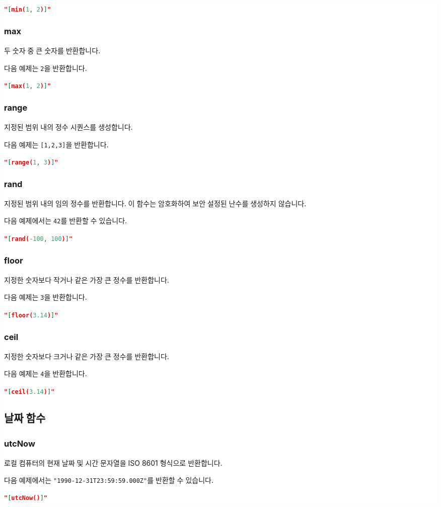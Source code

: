 ```json
"[min(1, 2)]"
```

### <a name="max"></a>max
두 숫자 중 큰 숫자를 반환합니다.

다음 예제는 `2`을 반환합니다.

```json
"[max(1, 2)]"
```

### <a name="range"></a>range
지정된 범위 내의 정수 시퀀스를 생성합니다.

다음 예제는 `[1,2,3]`을 반환합니다.

```json
"[range(1, 3)]"
```

### <a name="rand"></a>rand
지정된 범위 내의 임의 정수를 반환합니다. 이 함수는 암호화하여 보안 설정된 난수를 생성하지 않습니다.

다음 예제에서는 `42`를 반환할 수 있습니다.

```json
"[rand(-100, 100)]"
```

### <a name="floor"></a>floor
지정한 숫자보다 작거나 같은 가장 큰 정수를 반환합니다.

다음 예제는 `3`을 반환합니다.

```json
"[floor(3.14)]"
```

### <a name="ceil"></a>ceil
지정한 숫자보다 크거나 같은 가장 큰 정수를 반환합니다.

다음 예제는 `4`을 반환합니다.

```json
"[ceil(3.14)]"
```

## <a name="date-functions"></a>날짜 함수
### <a name="utcnow"></a>utcNow
로컬 컴퓨터의 현재 날짜 및 시간 문자열을 ISO 8601 형식으로 반환합니다.

다음 예제에서는 `"1990-12-31T23:59:59.000Z"`를 반환할 수 있습니다.

```json
"[utcNow()]"
```
